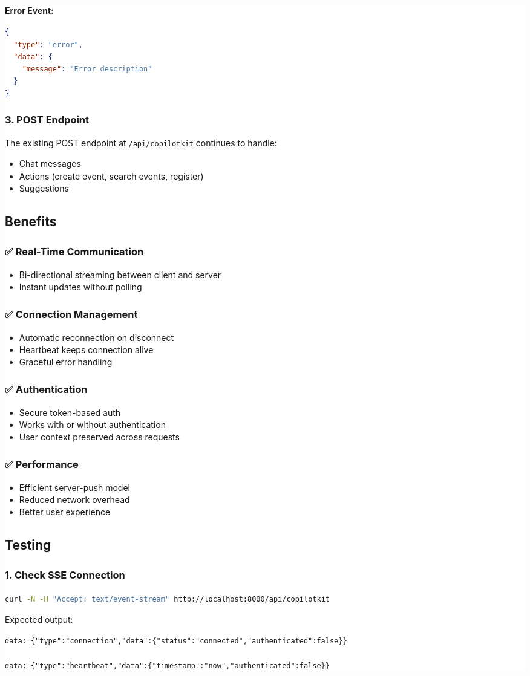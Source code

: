 **Error Event:**
```json
{
  "type": "error",
  "data": {
    "message": "Error description"
  }
}
```

### 3. POST Endpoint
The existing POST endpoint at `/api/copilotkit` continues to handle:
- Chat messages
- Actions (create event, search events, register)
- Suggestions

## Benefits

### ✅ Real-Time Communication
- Bi-directional streaming between client and server
- Instant updates without polling

### ✅ Connection Management
- Automatic reconnection on disconnect
- Heartbeat keeps connection alive
- Graceful error handling

### ✅ Authentication
- Secure token-based auth
- Works with or without authentication
- User context preserved across requests

### ✅ Performance
- Efficient server-push model
- Reduced network overhead
- Better user experience

## Testing

### 1. Check SSE Connection
```bash
curl -N -H "Accept: text/event-stream" http://localhost:8000/api/copilotkit
```

Expected output:
```
data: {"type":"connection","data":{"status":"connected","authenticated":false}}

data: {"type":"heartbeat","data":{"timestamp":"now","authenticated":false}}
```
